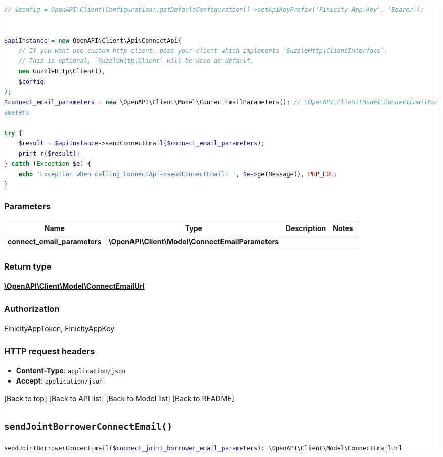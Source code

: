 ```php
// $config = OpenAPI\Client\Configuration::getDefaultConfiguration()->setApiKeyPrefix('Finicity-App-Key', 'Bearer');


$apiInstance = new OpenAPI\Client\Api\ConnectApi(
    // If you want use custom http client, pass your client which implements `GuzzleHttp\ClientInterface`.
    // This is optional, `GuzzleHttp\Client` will be used as default.
    new GuzzleHttp\Client(),
    $config
);
$connect_email_parameters = new \OpenAPI\Client\Model\ConnectEmailParameters(); // \OpenAPI\Client\Model\ConnectEmailParameters

try {
    $result = $apiInstance->sendConnectEmail($connect_email_parameters);
    print_r($result);
} catch (Exception $e) {
    echo 'Exception when calling ConnectApi->sendConnectEmail: ', $e->getMessage(), PHP_EOL;
}
```

### Parameters

| Name | Type | Description  | Notes |
| ------------- | ------------- | ------------- | ------------- |
| **connect_email_parameters** | [**\OpenAPI\Client\Model\ConnectEmailParameters**](../Model/ConnectEmailParameters.md)|  | |

### Return type

[**\OpenAPI\Client\Model\ConnectEmailUrl**](../Model/ConnectEmailUrl.md)

### Authorization

[FinicityAppToken](../../README.md#FinicityAppToken), [FinicityAppKey](../../README.md#FinicityAppKey)

### HTTP request headers

- **Content-Type**: `application/json`
- **Accept**: `application/json`

[[Back to top]](#) [[Back to API list]](../../README.md#endpoints)
[[Back to Model list]](../../README.md#models)
[[Back to README]](../../README.md)

## `sendJointBorrowerConnectEmail()`

```php
sendJointBorrowerConnectEmail($connect_joint_borrower_email_parameters): \OpenAPI\Client\Model\ConnectEmailUrl
```

